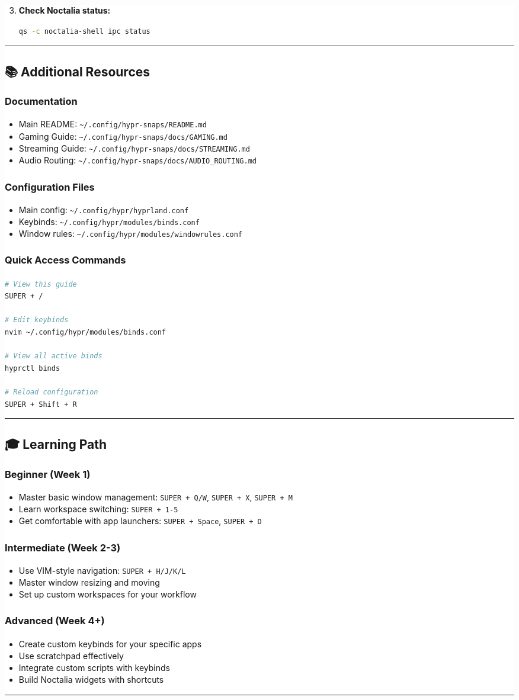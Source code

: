 3. **Check Noctalia status:**
   ```bash
   qs -c noctalia-shell ipc status
   ```

---

## 📚 Additional Resources

### Documentation
- Main README: `~/.config/hypr-snaps/README.md`
- Gaming Guide: `~/.config/hypr-snaps/docs/GAMING.md`
- Streaming Guide: `~/.config/hypr-snaps/docs/STREAMING.md`
- Audio Routing: `~/.config/hypr-snaps/docs/AUDIO_ROUTING.md`

### Configuration Files
- Main config: `~/.config/hypr/hyprland.conf`
- Keybinds: `~/.config/hypr/modules/binds.conf`
- Window rules: `~/.config/hypr/modules/windowrules.conf`

### Quick Access Commands

```bash
# View this guide
SUPER + /

# Edit keybinds
nvim ~/.config/hypr/modules/binds.conf

# View all active binds
hyprctl binds

# Reload configuration
SUPER + Shift + R
```

---

## 🎓 Learning Path

### Beginner (Week 1)
- Master basic window management: `SUPER + Q/W`, `SUPER + X`, `SUPER + M`
- Learn workspace switching: `SUPER + 1-5`
- Get comfortable with app launchers: `SUPER + Space`, `SUPER + D`

### Intermediate (Week 2-3)
- Use VIM-style navigation: `SUPER + H/J/K/L`
- Master window resizing and moving
- Set up custom workspaces for your workflow

### Advanced (Week 4+)
- Create custom keybinds for your specific apps
- Use scratchpad effectively
- Integrate custom scripts with keybinds
- Build Noctalia widgets with shortcuts

---